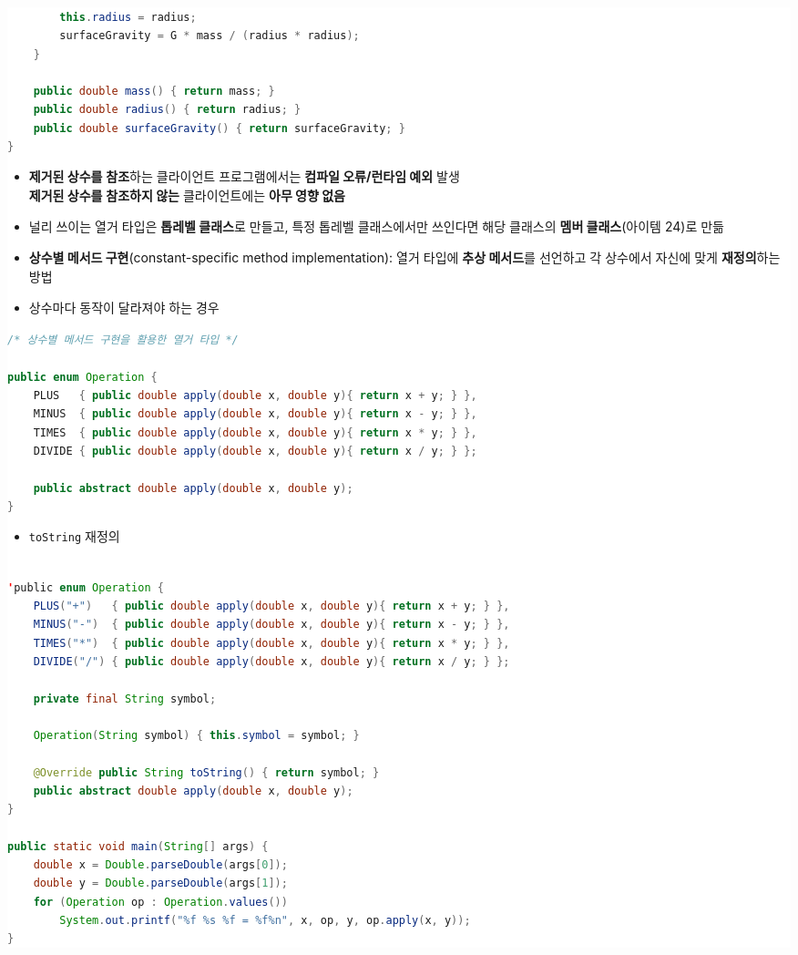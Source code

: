 ```java
		this.radius = radius;
		surfaceGravity = G * mass / (radius * radius);
	}

	public double mass() { return mass; }
	public double radius() { return radius; }
	public double surfaceGravity() { return surfaceGravity; }
}
```

- **제거된 상수를** **참조**하는 클라이언트 프로그램에서는 **컴파일 오류/런타임 예외** 발생<br>
**제거된 상수를** **참조하지 않는** 클라이언트에는 **아무 영향 없음**
- 널리 쓰이는 열거 타입은 **톱레벨 클래스**로 만들고, 특정 톱레벨 클래스에서만 쓰인다면 해당 클래스의 **멤버 클래스**(아이템 24)로 만듦

- **상수별 메서드 구현**(constant-specific method implementation):  열거 타입에 **추상 메서드**를 선언하고 각 상수에서 자신에 맞게 **재정의**하는 방법
- 상수마다 동작이 달라져야 하는 경우

```java
/* 상수별 메서드 구현을 활용한 열거 타입 */

public enum Operation {
	PLUS   { public double apply(double x, double y){ return x + y; } },
	MINUS  { public double apply(double x, double y){ return x - y; } },
	TIMES  { public double apply(double x, double y){ return x * y; } },
	DIVIDE { public double apply(double x, double y){ return x / y; } };

	public abstract double apply(double x, double y);
}
```

- `toString` 재정의

```java

'public enum Operation {
	PLUS("+")   { public double apply(double x, double y){ return x + y; } },
	MINUS("-")  { public double apply(double x, double y){ return x - y; } },
	TIMES("*")  { public double apply(double x, double y){ return x * y; } },
	DIVIDE("/") { public double apply(double x, double y){ return x / y; } };

	private final String symbol;

	Operation(String symbol) { this.symbol = symbol; }

	@Override public String toString() { return symbol; }
	public abstract double apply(double x, double y);
}

public static void main(String[] args) {
	double x = Double.parseDouble(args[0]);
	double y = Double.parseDouble(args[1]);
	for (Operation op : Operation.values())
		System.out.printf("%f %s %f = %f%n", x, op, y, op.apply(x, y));
}
```
